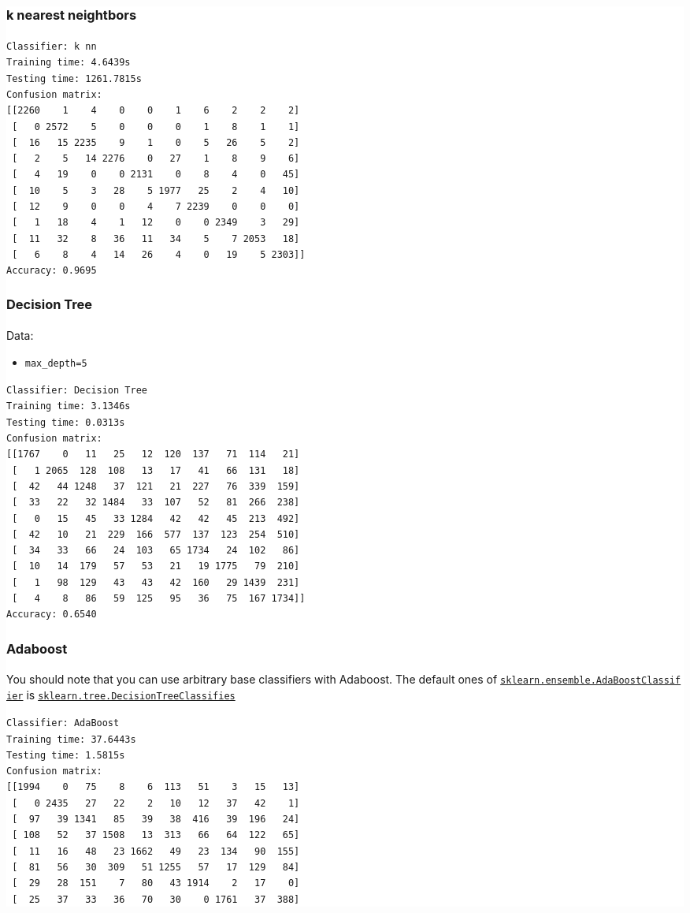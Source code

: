 
### k nearest neightbors

```text
Classifier: k nn
Training time: 4.6439s
Testing time: 1261.7815s
Confusion matrix:
[[2260    1    4    0    0    1    6    2    2    2]
 [   0 2572    5    0    0    0    1    8    1    1]
 [  16   15 2235    9    1    0    5   26    5    2]
 [   2    5   14 2276    0   27    1    8    9    6]
 [   4   19    0    0 2131    0    8    4    0   45]
 [  10    5    3   28    5 1977   25    2    4   10]
 [  12    9    0    0    4    7 2239    0    0    0]
 [   1   18    4    1   12    0    0 2349    3   29]
 [  11   32    8   36   11   34    5    7 2053   18]
 [   6    8    4   14   26    4    0   19    5 2303]]
Accuracy: 0.9695
```


### Decision Tree

Data:

* `max_depth=5`

```text
Classifier: Decision Tree
Training time: 3.1346s
Testing time: 0.0313s
Confusion matrix:
[[1767    0   11   25   12  120  137   71  114   21]
 [   1 2065  128  108   13   17   41   66  131   18]
 [  42   44 1248   37  121   21  227   76  339  159]
 [  33   22   32 1484   33  107   52   81  266  238]
 [   0   15   45   33 1284   42   42   45  213  492]
 [  42   10   21  229  166  577  137  123  254  510]
 [  34   33   66   24  103   65 1734   24  102   86]
 [  10   14  179   57   53   21   19 1775   79  210]
 [   1   98  129   43   43   42  160   29 1439  231]
 [   4    8   86   59  125   95   36   75  167 1734]]
Accuracy: 0.6540
```


### Adaboost

You should note that you can use arbitrary base classifiers with Adaboost.
The default ones of [`sklearn.ensemble.AdaBoostClassifier`](http://scikit-learn.org/stable/modules/generated/sklearn.ensemble.AdaBoostClassifier.html) is [`sklearn.tree.DecisionTreeClassifies`](http://scikit-learn.org/stable/modules/generated/sklearn.tree.DecisionTreeClassifier.html)

```text
Classifier: AdaBoost
Training time: 37.6443s
Testing time: 1.5815s
Confusion matrix:
[[1994    0   75    8    6  113   51    3   15   13]
 [   0 2435   27   22    2   10   12   37   42    1]
 [  97   39 1341   85   39   38  416   39  196   24]
 [ 108   52   37 1508   13  313   66   64  122   65]
 [  11   16   48   23 1662   49   23  134   90  155]
 [  81   56   30  309   51 1255   57   17  129   84]
 [  29   28  151    7   80   43 1914    2   17    0]
 [  25   37   33   36   70   30    0 1761   37  388]
```
